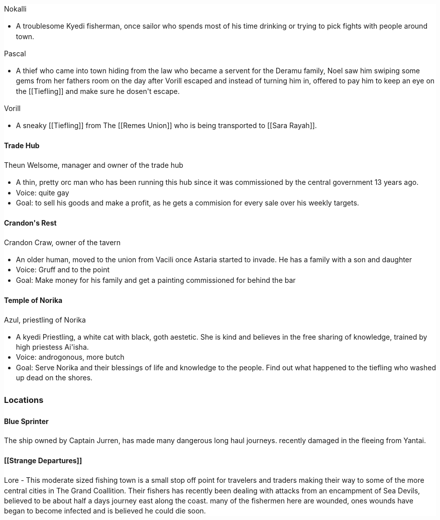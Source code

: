 Nokalli 

- A troublesome Kyedi fisherman, once sailor who spends most of his time drinking or trying to pick fights with people around town.  

Pascal

- A thief who came into town hiding from the law who became a servent for the Deramu family, Noel saw him swiping some gems from her fathers room on the day after Vorill escaped and instead of turning him in, offered to pay him to keep an eye on the [[Tiefling]] and make sure he dosen't escape. 

Vorill 

- A sneaky [[Tiefling]] from The [[Remes Union]] who is being transported to [[Sara Rayah]]. 

#### Trade Hub

Theun Welsome, manager and owner of the trade hub

- A thin, pretty orc man who has been running this hub since it was commissioned by the central government 13 years ago. 
- Voice: quite gay
- Goal: to sell his goods and make a profit, as he gets a commision for every sale over his weekly targets. 

#### Crandon's Rest

Crandon Craw, owner of the tavern 

- An older human, moved to the union from Vacili once Astaria started to invade. He has a family with a son and daughter
- Voice: Gruff and to the point
- Goal: Make money for his family and get a painting commissioned for behind the bar

#### Temple of Norika

Azul, priestling of Norika

- A kyedi Priestling, a white cat with black, goth aestetic. She is kind and believes in the free sharing of knowledge, trained by high priestess Ai'isha. 
- Voice: androgonous, more butch
- Goal: Serve Norika and their blessings of life and knowledge to the people. Find out what happened to the tiefling who washed up dead on the shores. 

### Locations

#### Blue Sprinter

The ship owned by Captain Jurren, has made many dangerous long haul journeys. recently damaged in the fleeing from Yantai. 


#### [[Strange Departures]]

Lore - This moderate sized fishing town is a small stop off point for travelers and traders making their way to some of the more central cities in The Grand Coallition. Their fishers has recently been dealing with attacks from an encampment of Sea Devils, believed to be about half a days journey east along the coast. many of the fishermen here are wounded, ones wounds have began to become infected and is believed he could die soon. 
